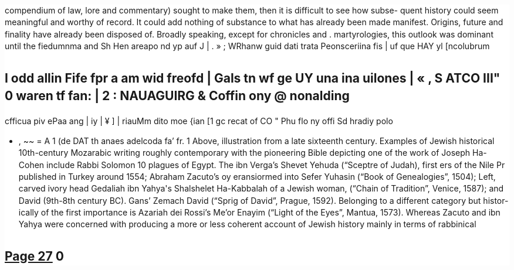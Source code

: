 compendium of law, lore and commentary) sought 
to make them, then it is difficult to see how subse- 
quent history could seem meaningful and worthy 
of record. It could add nothing of substance to what 
has already been made manifest. Origins, future and 
finality have already been disposed of. 
Broadly speaking, except for chronicles and . 
martyrologies, this outlook was dominant until the fiedumnma and Sh Hen areapo nd yp auf 
J | . » ; 
WRhanw guid dati trata Peonsceriina fis 
| 
uf que HAY yl [ncolubrum 
     
  
  
I odd allin Fife fpr a am wid freofd 
| 
Gals tn wf ge UY una ina uilones 
| 
« , S ATCO III" 0 waren tf fan: 
| 2 : 
NAUAGUIRG & Coffin ony @ nonalding 
- 
cfficua piv ePaa ang 
| iy | ¥ ] 
| riauMm dito moe {ian [1 gc recat of CO 
" Phu flo ny offi Sd hradiy polo 
- , ~~ = A 
1 (de DAT th anaes adelcoda fa’ 
fr. 1 
Above, illustration from a late sixteenth century. Examples of Jewish historical 
10th-century Mozarabic writing roughly contemporary with the pioneering 
Bible depicting one of the work of Joseph Ha-Cohen include Rabbi Solomon 
10 plagues of Egypt. The ibn Verga’s Shevet Yehuda (“Sceptre of Judah), first 
ers of the Nile Pr published in Turkey around 1554; Abraham Zacuto’s 
oy eransiormed into Sefer Yuhasin (“Book of Genealogies”, 1504); 
Left, carved ivory head Gedaliah ibn Yahya's Shalshelet Ha-Kabbalah 
of a Jewish woman, (“Chain of Tradition”, Venice, 1587); and David 
(9th-8th century BC). Gans’ Zemach David (“Sprig of David”, Prague, 
1592). Belonging to a different category but histor- 
ically of the first importance is Azariah dei Rossi’s 
Me’or Enayim (“Light of the Eyes”, Mantua, 1573). 
Whereas Zacuto and ibn Yahya were concerned 
with producing a more or less coherent account 
of Jewish history mainly in terms of rabbinical  

## [Page 27](https://demo.humlab.umu.se/courier/086052engo.pdf#page=27) 0
